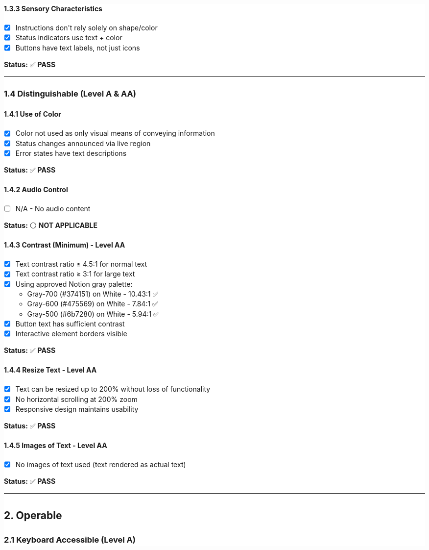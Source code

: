 #### 1.3.3 Sensory Characteristics
- [x] Instructions don't rely solely on shape/color
- [x] Status indicators use text + color
- [x] Buttons have text labels, not just icons

**Status:** ✅ **PASS**

---

### 1.4 Distinguishable (Level A & AA)

#### 1.4.1 Use of Color
- [x] Color not used as only visual means of conveying information
- [x] Status changes announced via live region
- [x] Error states have text descriptions

**Status:** ✅ **PASS**

#### 1.4.2 Audio Control
- [ ] N/A - No audio content

**Status:** ⚪ **NOT APPLICABLE**

#### 1.4.3 Contrast (Minimum) - Level AA
- [x] Text contrast ratio ≥ 4.5:1 for normal text
- [x] Text contrast ratio ≥ 3:1 for large text
- [x] Using approved Notion gray palette:
  - Gray-700 (#374151) on White - 10.43:1 ✅
  - Gray-600 (#475569) on White - 7.84:1 ✅
  - Gray-500 (#6b7280) on White - 5.94:1 ✅
- [x] Button text has sufficient contrast
- [x] Interactive element borders visible

**Status:** ✅ **PASS**

#### 1.4.4 Resize Text - Level AA
- [x] Text can be resized up to 200% without loss of functionality
- [x] No horizontal scrolling at 200% zoom
- [x] Responsive design maintains usability

**Status:** ✅ **PASS**

#### 1.4.5 Images of Text - Level AA
- [x] No images of text used (text rendered as actual text)

**Status:** ✅ **PASS**

---

## 2. Operable

### 2.1 Keyboard Accessible (Level A)
